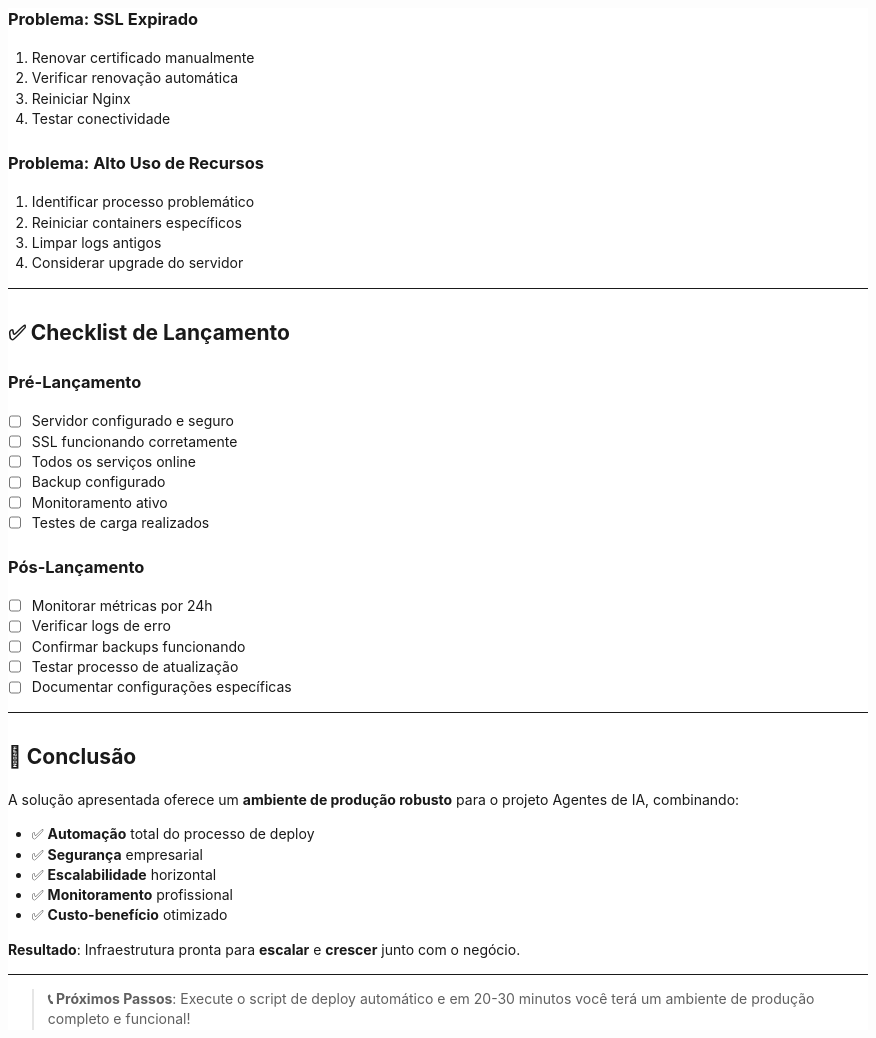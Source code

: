 ### **Problema: SSL Expirado**
1. Renovar certificado manualmente
2. Verificar renovação automática
3. Reiniciar Nginx
4. Testar conectividade

### **Problema: Alto Uso de Recursos**
1. Identificar processo problemático
2. Reiniciar containers específicos
3. Limpar logs antigos
4. Considerar upgrade do servidor

---

## ✅ **Checklist de Lançamento**

### **Pré-Lançamento**
- [ ] Servidor configurado e seguro
- [ ] SSL funcionando corretamente
- [ ] Todos os serviços online
- [ ] Backup configurado
- [ ] Monitoramento ativo
- [ ] Testes de carga realizados

### **Pós-Lançamento**
- [ ] Monitorar métricas por 24h
- [ ] Verificar logs de erro
- [ ] Confirmar backups funcionando
- [ ] Testar processo de atualização
- [ ] Documentar configurações específicas

---

## 🎉 **Conclusão**

A solução apresentada oferece um **ambiente de produção robusto** para o projeto Agentes de IA, combinando:

- ✅ **Automação** total do processo de deploy
- ✅ **Segurança** empresarial
- ✅ **Escalabilidade** horizontal
- ✅ **Monitoramento** profissional
- ✅ **Custo-benefício** otimizado

**Resultado**: Infraestrutura pronta para **escalar** e **crescer** junto com o negócio.

---

> **📞 Próximos Passos**: Execute o script de deploy automático e em 20-30 minutos você terá um ambiente de produção completo e funcional! 